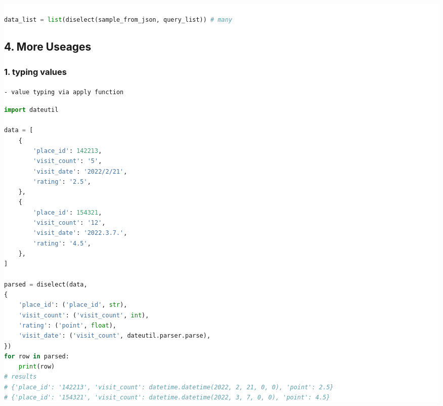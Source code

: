 ```python

data_list = list(diselect(sample_from_json, query_list)) # many

```

## 4. More Useages

### 1. typing values
    - value typing via apply function

```python
import dateutil

data = [
    {
        'place_id': 142213,
        'visit_count': '5',
        'visit_date': '2022/2/21',
        'rating': '2.5',
    },
    {
        'place_id': 154321,
        'visit_count': '12',
        'visit_date': '2022.3.7.',
        'rating': '4.5',
    },
]

parsed = diselect(data,
{
    'place_id': ('place_id', str),
    'visit_count': ('visit_count', int),
    'rating': ('point', float),
    'visit_date': ('visit_count', dateutil.parser.parse),
})
for row in parsed:
    print(row)
# results
# {'place_id': '142213', 'visit_count': datetime.datetime(2022, 2, 21, 0, 0), 'point': 2.5}
# {'place_id': '154321', 'visit_count': datetime.datetime(2022, 3, 7, 0, 0), 'point': 4.5}
```

